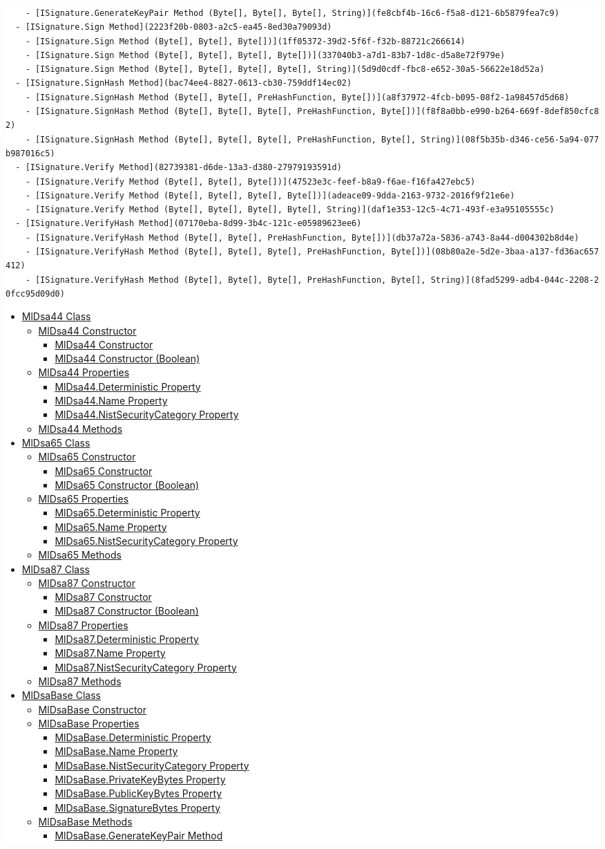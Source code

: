         - [ISignature.GenerateKeyPair Method (Byte[], Byte[], Byte[], String)](fe8cbf4b-16c6-f5a8-d121-6b5879fea7c9)
      - [ISignature.Sign Method](2223f20b-0803-a2c5-ea45-8ed30a79093d)
        - [ISignature.Sign Method (Byte[], Byte[], Byte[])](1ff05372-39d2-5f6f-f32b-88721c266614)
        - [ISignature.Sign Method (Byte[], Byte[], Byte[], Byte[])](337040b3-a7d1-83b7-1d8c-d5a8e72f979e)
        - [ISignature.Sign Method (Byte[], Byte[], Byte[], Byte[], String)](5d9d0cdf-fbc8-e652-30a5-56622e18d52a)
      - [ISignature.SignHash Method](bac74ee4-8827-0613-cb30-759ddf14ec02)
        - [ISignature.SignHash Method (Byte[], Byte[], PreHashFunction, Byte[])](a8f37972-4fcb-b095-08f2-1a98457d5d68)
        - [ISignature.SignHash Method (Byte[], Byte[], Byte[], PreHashFunction, Byte[])](f8f8a0bb-e990-b264-669f-8def850cfc82)
        - [ISignature.SignHash Method (Byte[], Byte[], Byte[], PreHashFunction, Byte[], String)](08f5b35b-d346-ce56-5a94-077b987016c5)
      - [ISignature.Verify Method](82739381-d6de-13a3-d380-27979193591d)
        - [ISignature.Verify Method (Byte[], Byte[], Byte[])](47523e3c-feef-b8a9-f6ae-f16fa427ebc5)
        - [ISignature.Verify Method (Byte[], Byte[], Byte[], Byte[])](adeace09-9dda-2163-9732-2016f9f21e6e)
        - [ISignature.Verify Method (Byte[], Byte[], Byte[], Byte[], String)](daf1e353-12c5-4c71-493f-e3a95105555c)
      - [ISignature.VerifyHash Method](07170eba-8d99-3b4c-121c-e05989623ee6)
        - [ISignature.VerifyHash Method (Byte[], Byte[], PreHashFunction, Byte[])](db37a72a-5836-a743-8a44-d004302b8d4e)
        - [ISignature.VerifyHash Method (Byte[], Byte[], Byte[], PreHashFunction, Byte[])](08b80a2e-5d2e-3baa-a137-fd36ac657412)
        - [ISignature.VerifyHash Method (Byte[], Byte[], Byte[], PreHashFunction, Byte[], String)](8fad5299-adb4-044c-2208-20fcc95d09d0)
  - [MlDsa44 Class](6140b821-bd40-cffe-8323-815b97b9a800)
    - [MlDsa44 Constructor](4592939e-94ad-ddea-516e-dc934bef3e80)
      - [MlDsa44 Constructor](7d34664b-7484-4184-e2aa-b01d9b667254)
      - [MlDsa44 Constructor (Boolean)](e63f6a74-f9d2-b54b-ca4e-01b3e20b8ddf)
    - [MlDsa44 Properties](e1fefa55-76d5-a4f1-5eb0-a22d199a7cc8)
      - [MlDsa44.Deterministic Property](664de043-dd8e-1ba3-44a8-b5cb426299ce)
      - [MlDsa44.Name Property](97912c7d-1568-1a74-4ae4-4aaa3b421b79)
      - [MlDsa44.NistSecurityCategory Property](8a19092d-b564-60df-6bfd-fe8185789d9b)
    - [MlDsa44 Methods](2073908c-76fb-9c97-52b0-59ea38552b6e)
  - [MlDsa65 Class](4436be29-d51e-b71b-e2db-a7440ca2c3f6)
    - [MlDsa65 Constructor](e6c4c9c3-bea6-4521-abdf-39ffd67387ce)
      - [MlDsa65 Constructor](9c0d0a50-da61-7935-31f2-3568da301d39)
      - [MlDsa65 Constructor (Boolean)](77de7782-065c-b4a9-749b-624cba8fcc9f)
    - [MlDsa65 Properties](95f06e83-3b42-46c7-ed4e-9c787d1643af)
      - [MlDsa65.Deterministic Property](1fed4ce9-a6cc-78d8-6348-bc1480321ca0)
      - [MlDsa65.Name Property](75d39704-1385-bd19-766f-0efcb4d90565)
      - [MlDsa65.NistSecurityCategory Property](f041b4de-4c11-959a-b98d-a250f96258ec)
    - [MlDsa65 Methods](bb198eac-adb8-2075-02ed-435953cba90f)
  - [MlDsa87 Class](a45bdc30-5198-f585-db56-c712dd67fdbd)
    - [MlDsa87 Constructor](c08996c4-da30-3f05-db7e-dffd9f2261eb)
      - [MlDsa87 Constructor](8186f505-887e-c755-55bc-439db12a922d)
      - [MlDsa87 Constructor (Boolean)](e236c67f-44a3-69b7-9292-1bfa1b776de4)
    - [MlDsa87 Properties](007fc3a4-da81-9cf1-0c1c-daabf0f394f6)
      - [MlDsa87.Deterministic Property](0ed83eb1-2dcb-fc4b-a880-a14e4bbcefeb)
      - [MlDsa87.Name Property](12cdd0af-f7c0-3a27-5ee5-dfaf758a7516)
      - [MlDsa87.NistSecurityCategory Property](f030c19b-37dd-7c4c-861a-be09c06b4558)
    - [MlDsa87 Methods](14247df6-043f-5fcc-4a7a-974f2a17ea87)
  - [MlDsaBase Class](5ed363d7-73b0-22b5-bdb5-93527a8de811)
    - [MlDsaBase Constructor](1d6c2023-606a-0c4b-dc67-5193b86e873f)
    - [MlDsaBase Properties](fd84fa75-f23c-4013-b85c-2b01d94b32b7)
      - [MlDsaBase.Deterministic Property](9835df45-f68f-ab54-d83c-3d41338b9cf3)
      - [MlDsaBase.Name Property](1f32ff20-4e3c-bc96-a7f1-8922417685af)
      - [MlDsaBase.NistSecurityCategory Property](b070ea90-e9f9-478b-c5ff-d70df571d83a)
      - [MlDsaBase.PrivateKeyBytes Property](4b541bf7-9fb4-0a37-004a-efe517312b06)
      - [MlDsaBase.PublicKeyBytes Property](09cc82c5-4d8d-0e3a-4c67-b7663d7b8ad2)
      - [MlDsaBase.SignatureBytes Property](ec687e87-a2aa-11fa-0f75-f3d7430d88e2)
    - [MlDsaBase Methods](aef95065-d78f-f9a6-c59c-e9b0c9cd528f)
      - [MlDsaBase.GenerateKeyPair Method](f44c9b0f-aba5-4c77-97ae-217b874c8360)